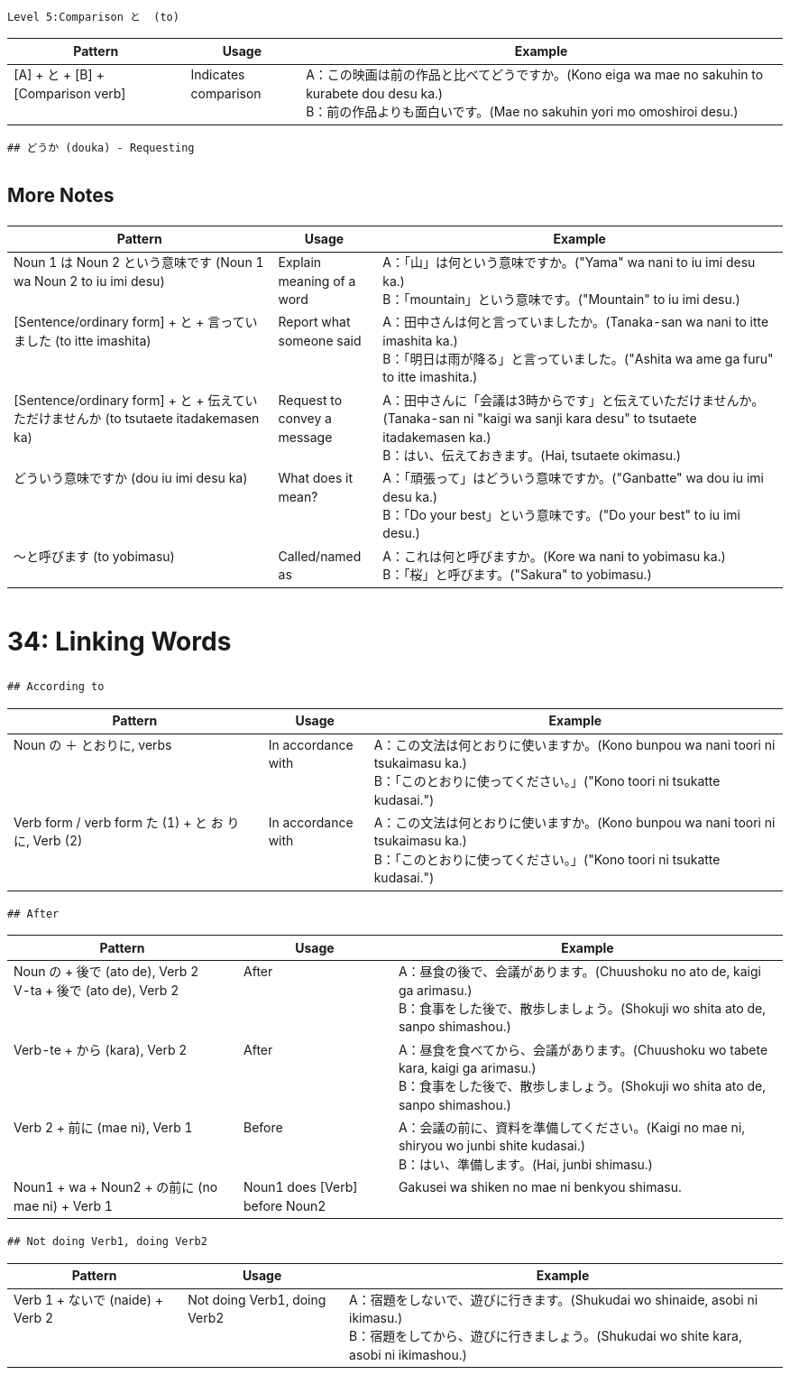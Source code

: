     Level 5:Comparison と  (to)

| Pattern                            | Usage                | Example                                                                                                                                                                  |
| ---------------------------------- | -------------------- | ------------------------------------------------------------------------------------------------------------------------------------------------------------------------ |
| [A] + と + [B] + [Comparison verb] | Indicates comparison | A：この映画は前の作品と比べてどうですか。(Kono eiga wa mae no sakuhin to kurabete dou desu ka.)<br>B：前の作品よりも面白いです。(Mae no sakuhin yori mo omoshiroi desu.) |

    ## どうか (douka) - Requesting

## More Notes

| Pattern                                                                              | Usage                       | Example                                                                                                                                                                                  |
| ------------------------------------------------------------------------------------ | --------------------------- | ---------------------------------------------------------------------------------------------------------------------------------------------------------------------------------------- |
| Noun 1 は Noun 2 という意味です (Noun 1 wa Noun 2 to iu imi desu)                    | Explain meaning of a word   | A：「山」は何という意味ですか。("Yama" wa nani to iu imi desu ka.)<br>B：「mountain」という意味です。("Mountain" to iu imi desu.)                                                        |
| [Sentence/ordinary form] + と + 言っていました (to itte imashita)                    | Report what someone said    | A：田中さんは何と言っていましたか。(Tanaka-san wa nani to itte imashita ka.)<br>B：「明日は雨が降る」と言っていました。("Ashita wa ame ga furu" to itte imashita.)                       |
| [Sentence/ordinary form] + と + 伝えていただけませんか (to tsutaete itadakemasen ka) | Request to convey a message | A：田中さんに「会議は3時からです」と伝えていただけませんか。(Tanaka-san ni "kaigi wa sanji kara desu" to tsutaete itadakemasen ka.)<br>B：はい、伝えておきます。(Hai, tsutaete okimasu.) |
| どういう意味ですか (dou iu imi desu ka)                                              | What does it mean?          | A：「頑張って」はどういう意味ですか。("Ganbatte" wa dou iu imi desu ka.)<br>B：「Do your best」という意味です。("Do your best" to iu imi desu.)                                          |
| ～と呼びます (to yobimasu)                                                           | Called/named as             | A：これは何と呼びますか。(Kore wa nani to yobimasu ka.)<br>B：「桜」と呼びます。("Sakura" to yobimasu.)                                                                                  |

# 34: Linking Words

    ## According to

| Pattern                                              | Usage              | Example                                                                                                                                                    |
| ---------------------------------------------------- | ------------------ | ---------------------------------------------------------------------------------------------------------------------------------------------------------- |
| Noun の ＋ とおりに, verbs                           | In accordance with | A：この文法は何とおりに使いますか。(Kono bunpou wa nani toori ni tsukaimasu ka.)<br>B：「このとおりに使ってください。」("Kono toori ni tsukatte kudasai.") |
| Verb form / verb form た (1) + と お り に, Verb (2) | In accordance with | A：この文法は何とおりに使いますか。(Kono bunpou wa nani toori ni tsukaimasu ka.)<br>B：「このとおりに使ってください。」("Kono toori ni tsukatte kudasai.") |

    ## After

| Pattern                                                         | Usage                          | Example                                                                                                                                                              |
| --------------------------------------------------------------- | ------------------------------ | -------------------------------------------------------------------------------------------------------------------------------------------------------------------- |
| Noun の + 後で (ato de), Verb 2<br>V-ta + 後で (ato de), Verb 2 | After                          | A：昼食の後で、会議があります。(Chuushoku no ato de, kaigi ga arimasu.)<br>B：食事をした後で、散歩しましょう。(Shokuji wo shita ato de, sanpo shimashou.)            |
| Verb-te + から (kara), Verb 2                                   | After                          | A：昼食を食べてから、会議があります。(Chuushoku wo tabete kara, kaigi ga arimasu.)<br>B：食事をした後で、散歩しましょう。(Shokuji wo shita ato de, sanpo shimashou.) |
| Verb 2 + 前に (mae ni), Verb 1                                  | Before                         | A：会議の前に、資料を準備してください。(Kaigi no mae ni, shiryou wo junbi shite kudasai.)<br>B：はい、準備します。(Hai, junbi shimasu.)                              |
| Noun1 + wa + Noun2 + の前に (no mae ni) + Verb 1                | Noun1 does [Verb] before Noun2 | Gakusei wa shiken no mae ni benkyou shimasu.                                                                                                                         |

    ## Not doing Verb1, doing Verb2

| Pattern                          | Usage                        | Example                                                                                                                                                              |
| -------------------------------- | ---------------------------- | -------------------------------------------------------------------------------------------------------------------------------------------------------------------- |
| Verb 1 + ないで (naide) + Verb 2 | Not doing Verb1, doing Verb2 | A：宿題をしないで、遊びに行きます。(Shukudai wo shinaide, asobi ni ikimasu.)<br>B：宿題をしてから、遊びに行きましょう。(Shukudai wo shite kara, asobi ni ikimashou.) |